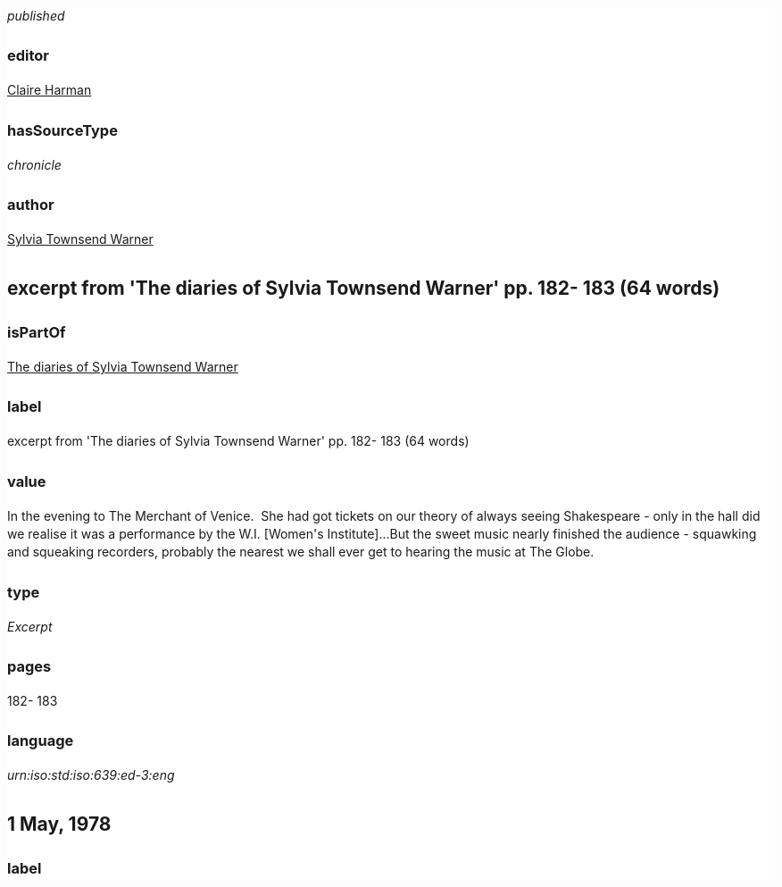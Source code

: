 
*published*

### editor


[Claire Harman](#Claire-Harman)

### hasSourceType


*chronicle*

### author


[Sylvia Townsend Warner](#Sylvia-Townsend-Warner)

## excerpt from 'The diaries of Sylvia Townsend Warner' pp. 182- 183 (64 words)

### isPartOf


[The diaries of Sylvia Townsend Warner](#The-diaries-of-Sylvia-Townsend-Warner)

### label


excerpt from 'The diaries of Sylvia Townsend Warner' pp. 182- 183 (64 words)

### value


<p>In the evening to The Merchant of Venice.&nbsp; She had got tickets on our theory of always seeing Shakespeare - only in the hall did we realise it was a performance by the W.I. [Women's Institute]...But the sweet music nearly finished the audience - squawking and squeaking recorders, probably the nearest we shall ever get to hearing the music at The Globe.</p>

### type


*Excerpt*

### pages


182- 183

### language


*urn:iso:std:iso:639:ed-3:eng*

## 1 May, 1978

### label
